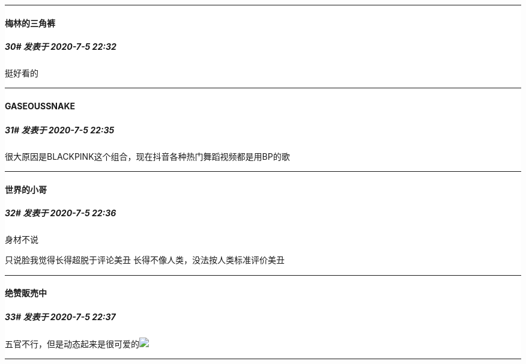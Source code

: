 

-----

####  梅林的三角裤  
##### 30#       发表于 2020-7-5 22:32




挺好看的







-----

####  GASEOUSSNAKE  
##### 31#       发表于 2020-7-5 22:35




很大原因是BLACKPINK这个组合，现在抖音各种热门舞蹈视频都是用BP的歌







-----

####  世界的小哥  
##### 32#       发表于 2020-7-5 22:36




身材不说

只说脸我觉得长得超脱于评论美丑
长得不像人类，没法按人类标准评价美丑







-----

####  绝赞販売中  
##### 33#       发表于 2020-7-5 22:37




五官不行，但是动态起来是很可爱的<img src="https://static.saraba1st.com/image/smiley/face2017/066.png" referrerpolicy="no-referrer">







-----
